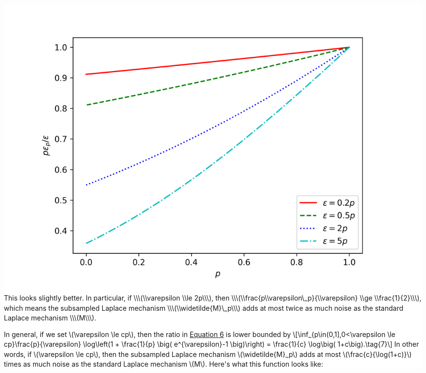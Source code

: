<p align="center"><img src="/images/subsampling-ratio-c.png" alt="Plot of p*eps\_p/eps as a function of p for eps=p*const where const=0.2,0.5,2,5"  width="768" height="576"/></p> 
This looks slightly better. In particular, if \\\(\\varepsilon \\le 2p\\\), then \\\(\\frac{p\\varepsilon\_p}{\\varepsilon} \\ge \\frac{1}{2}\\\), which means the subsampled Laplace mechanism \\\(\\widetilde{M}\_p\\\) adds at most twice as much noise as the standard Laplace mechanism \\\(M\\\).
 
In general, if we set \\\(\\varepsilon \\le cp\\\), then the ratio in [Equation 6](#eq6) is lower bounded by
<a id="eq7" />\\\[\\inf\_{p\\in\(0,1\],0&lt;\\varepsilon \\le cp}\\frac{p}{\\varepsilon} \\log\\left\(1 + \\frac{1}{p} \\big\( e^{\\varepsilon}-1 \\big\)\\right\) = \\frac{1}{c} \\log\\big\( 1+c\\big\).\\tag{7}\\\] In other words, if \\\(\\varepsilon \\le cp\\\), then the subsampled Laplace mechanism \\\(\\widetilde{M}\_p\\\) adds at most \\\(\\frac{c}{\\log\(1+c\)}\\\) times as much noise as the standard Laplace mechanism \\\(M\\\). 
Here's what this function looks like:

[^complex]: The main added complexity of working with Gaussian noise and high-dimensional queries comes from the fact that we can't use pure \\\(\(\\varepsilon,0\)\\\)-differential privacy for the analysis. And, if we use approximate \\\(\(\\varepsilon,\\delta\)\\\)-differential privacy for the analysis, we incur superfluous \\\(\\sqrt{\\log\(1/\\delta\)}\\\) factors. To get a sharper analysis we need to work with R&eacute;nyi differential privacy or numerically compute the privacy loss distribution. There is a lot of very interesting work on this topic, but the high-level conclusion remains the same. 
[^advcomp]: We're being a bit imprecise here. We can't apply advanced composition with pure \\\(\(\\varepsilon,0\)\\\)-differential privacy. So the overall privacy budget \\\(\\varepsilon\_\*\\\) needs to be quantified in terms of approximate \\\(\(\\varepsilon\_\*,\\delta\_\*\)\\\)-differential privacy, concentrated differential privacy, or something like that. To make things formal we could set the overall privacy budget constraint as \\\(\\frac{1}{2}\\varepsilon\_\*^2\\\)-[zCDP](https://arxiv.org/abs/1605.02065), which gives a per-query budget of pure \\\(\(\\varepsilon=\\frac{\\varepsilon\_\*}{\\sqrt{k}},0\)\\\)-differential privacy.
[^parallel]: The ideal batch size (in non-private machine learning) is determined by many factors -- ultimately, you try a few settings and use whatever works best. Some very rough intuition: The batch size is typically determined by hardware parallelism (and, in particular, can be limited by memory constraints). Absent parallelism, smaller batch size is typically better -- right down to batch size 1; generally, you make faster progress by updating the model parameters after each gradient computation. However, batch size 1 doesn't exploit the fact that the computer hardware can usually compute multiple gradients at the same time. Larger batch sizes allow you to get more work out of the hardware in the same amount of time. But once you saturate the hardware, there's little benefit (non-privately) to larger batch sizes.
[^dpftrl]: For example, [DP-FTRL](https://arxiv.org/abs/2103.00039) adds negatively correlated noise instead of independent noise to the queries/gradients. Since DP-FTRL doesn't rely on privacy amplification by subsampling, the noise added to each query/gradient needs to be large. Instead DP-FTRL relies on the fact that, when you sum up the noisy values, the noise can be made to partially cancel out. In practice, DP-FTRL often works better than relying on privacy amplification by subsampling. Another example alternataive is to avoid privacy amplification by subsampling by computing gradients on the full dataset and instead accelerating the computation using [second-order methods](https://arxiv.org/abs/2305.13209) so that we require fewer iterations.
[^taylor]: Looking at the second- and third-order terms in the Taylor series in [Equation 5](#eq5), we can already see that this approximation may be problematic when the subsampling probability \\\(p\\\) is small, since these terms include factors of \\\(1/p^2\\\) and \\\(1/p^3\\\) respectively. 